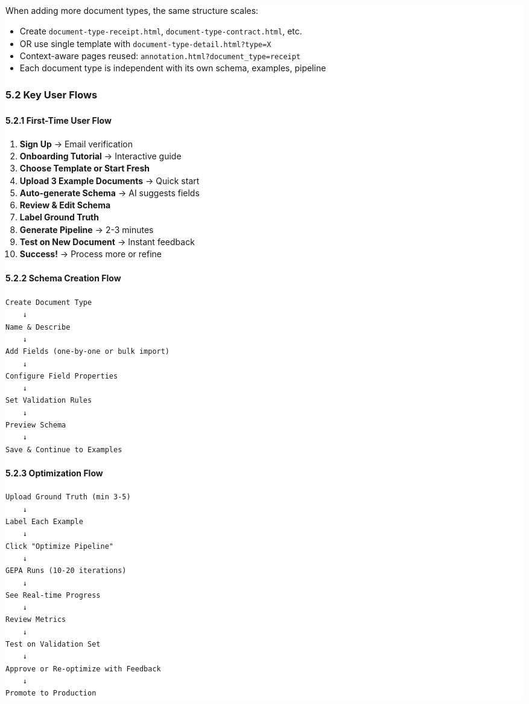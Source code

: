 When adding more document types, the same structure scales:
- Create `document-type-receipt.html`, `document-type-contract.html`, etc.
- OR use single template with `document-type-detail.html?type=X`
- Context-aware pages reused: `annotation.html?document_type=receipt`
- Each document type is independent with its own schema, examples, pipeline

### 5.2 Key User Flows

#### 5.2.1 First-Time User Flow
1. **Sign Up** → Email verification
2. **Onboarding Tutorial** → Interactive guide
3. **Choose Template or Start Fresh**
4. **Upload 3 Example Documents** → Quick start
5. **Auto-generate Schema** → AI suggests fields
6. **Review & Edit Schema**
7. **Label Ground Truth**
8. **Generate Pipeline** → 2-3 minutes
9. **Test on New Document** → Instant feedback
10. **Success!** → Process more or refine

#### 5.2.2 Schema Creation Flow
```
Create Document Type
    ↓
Name & Describe
    ↓
Add Fields (one-by-one or bulk import)
    ↓
Configure Field Properties
    ↓
Set Validation Rules
    ↓
Preview Schema
    ↓
Save & Continue to Examples
```

#### 5.2.3 Optimization Flow
```
Upload Ground Truth (min 3-5)
    ↓
Label Each Example
    ↓
Click "Optimize Pipeline"
    ↓
GEPA Runs (10-20 iterations)
    ↓
See Real-time Progress
    ↓
Review Metrics
    ↓
Test on Validation Set
    ↓
Approve or Re-optimize with Feedback
    ↓
Promote to Production
```
